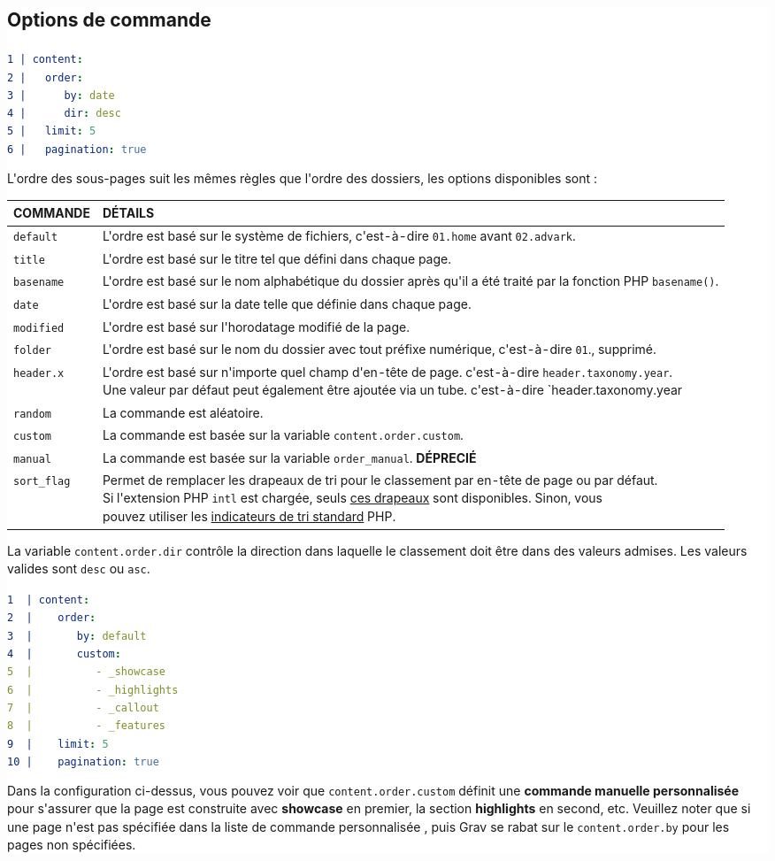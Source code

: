 <h2 id="Options de commande">Options de commande
<a href="#Options de commande" class="toc-anchor after"></a></h2>

```yaml
1 | content:
2 |   order:
3 |      by: date
4 |      dir: desc
5 |   limit: 5
6 |   pagination: true
```

L'ordre des sous-pages suit les mêmes règles que l'ordre des dossiers, les options disponibles sont :

| **COMMANDE**                | **DÉTAILS**
| :------------               | :---------------
| `default`                   | L'ordre est basé sur le système de fichiers, c'est-à-dire <code>01.home</code> avant <code>02.advark</code>.
| `title`                     | L'ordre est basé sur le titre tel que défini dans chaque page.
| `basename`                   | L'ordre est basé sur le nom alphabétique du dossier après qu'il a été traité par la fonction PHP <code>basename()</code>.
| `date`                      | L'ordre est basé sur la date telle que définie dans chaque page.
| `modified`                  | L'ordre est basé sur l'horodatage modifié de la page.
| `folder`                    | L'ordre est basé sur le nom du dossier avec tout préfixe numérique, c'est-à-dire `01`., supprimé.
| `header.x`                  | L'ordre est basé sur n'importe quel champ d'en-tête de page. c'est-à-dire `header.taxonomy.year`. <br>Une valeur par défaut peut également être ajoutée via un tube. c'est-à-dire `header.taxonomy.year|2015`.
| `random`                    | La commande est aléatoire.
| `custom`                    | La commande est basée sur la variable `content.order.custom`.
| `manual`                    | La commande est basée sur la variable `order_manual`. **DÉPRECIÉ**
| `sort_flag`                 | Permet de remplacer les drapeaux de tri pour le classement par en-tête de page ou par défaut.<br> Si l'extension PHP `intl` est chargée, seuls [ces drapeaux](https://secure.php.net/manual/en/collator.asort.php) sont disponibles. Sinon, vous<br> pouvez utiliser les [indicateurs de tri standard](https://secure.php.net/manual/en/array.constants.php) PHP.

La variable `content.order.dir` contrôle la direction dans laquelle le classement doit être dans des valeurs admises. Les valeurs valides sont `desc` ou `asc`.

```yaml
1  | content:
2  |    order:
3  |       by: default
4  |       custom:
5  |          - _showcase
6  |          - _highlights
7  |          - _callout
8  |          - _features
9  |    limit: 5
10 |    pagination: true
```

Dans la configuration ci-dessus, vous pouvez voir que `content.order.custom` définit une **commande manuelle personnalisée** pour s'assurer que la page est construite avec **showcase** en premier, la section **highlights** en second, etc. Veuillez noter que si une page n'est pas spécifiée dans la liste de commande personnalisée , puis Grav se rabat sur le `content.order.by` pour les pages non spécifiées.
